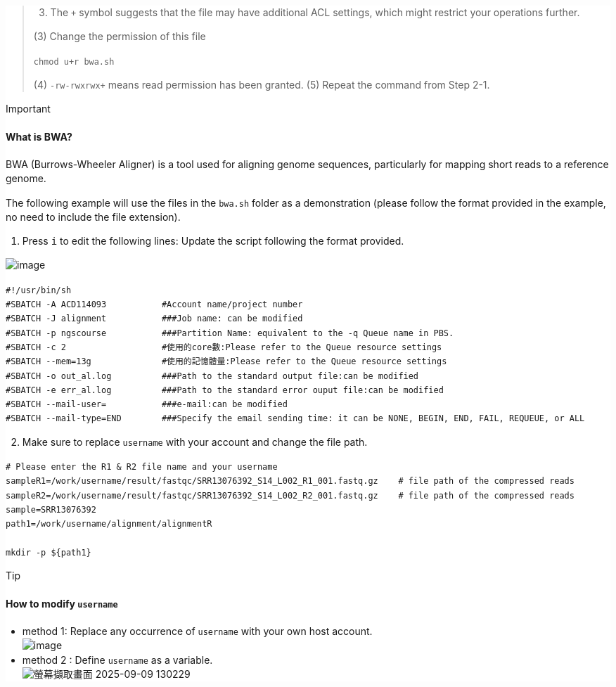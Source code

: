 > 3. The `+` symbol suggests that the file may have additional ACL settings, which might restrict your operations further.
>
> (3) Change the permission of this file
> ```
> chmod u+r bwa.sh
> ```
> (4) `-rw-rwxrwx+` means read permission has been granted.
> (5) Repeat the command from Step 2-1.


> [!Important]
> #### What is BWA?
> BWA (Burrows-Wheeler Aligner) is a tool used for aligning genome sequences, particularly for mapping short reads to a reference genome.

The following example will use the files in the `bwa.sh` folder as a demonstration (please follow the format provided in the example, no need to include the file extension).

1. Press <kbd>i</kbd> to edit the following lines: Update the script following the format provided. 

![image](https://hackmd.io/_uploads/B1aeOifclx.png)

```
#!/usr/bin/sh
#SBATCH -A ACD114093           #Account name/project number
#SBATCH -J alignment           ###Job name: can be modified 
#SBATCH -p ngscourse           ###Partition Name: equivalent to the -q Queue name in PBS.
#SBATCH -c 2                   #使用的core數:Please refer to the Queue resource settings
#SBATCH --mem=13g              #使用的記憶體量:Please refer to the Queue resource settings
#SBATCH -o out_al.log          ###Path to the standard output file:can be modified 
#SBATCH -e err_al.log          ###Path to the standard error ouput file:can be modified 
#SBATCH --mail-user=           ###e-mail:can be modified 
#SBATCH --mail-type=END        ###Specify the email sending time: it can be NONE, BEGIN, END, FAIL, REQUEUE, or ALL
```

2. Make sure to replace `username` with your account and change the file path.
```
# Please enter the R1 & R2 file name and your username
sampleR1=/work/username/result/fastqc/SRR13076392_S14_L002_R1_001.fastq.gz    # file path of the compressed reads
sampleR2=/work/username/result/fastqc/SRR13076392_S14_L002_R2_001.fastq.gz    # file path of the compressed reads
sample=SRR13076392
path1=/work/username/alignment/alignmentR

mkdir -p ${path1}
```
> [!Tip]
> #### How to modify `username`
> - method 1: Replace any occurrence of `username` with your own host account.   
> ![image](https://hackmd.io/_uploads/By2o1Zxoeg.png)
> - method 2 : Define `username` as a variable.    
> ![螢幕擷取畫面 2025-09-09 130229](https://hackmd.io/_uploads/Sk0FIBBjll.png)    
